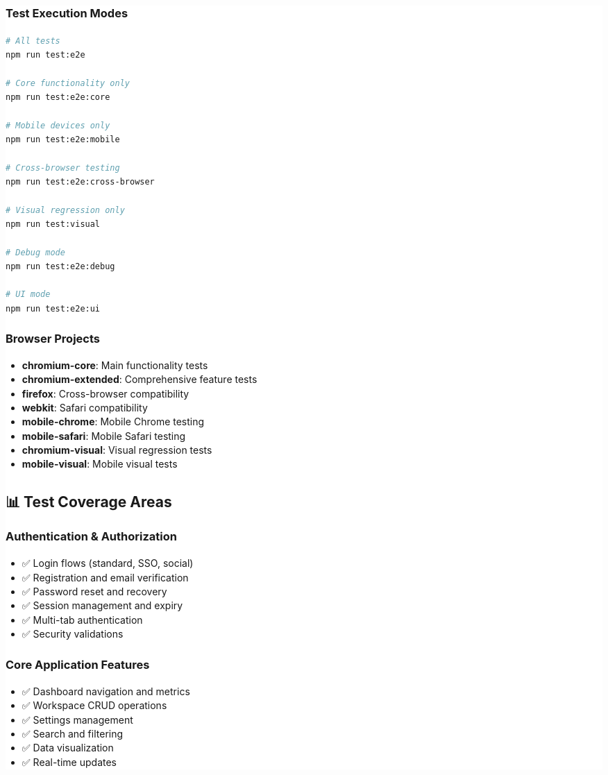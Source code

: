 ### Test Execution Modes
```bash
# All tests
npm run test:e2e

# Core functionality only
npm run test:e2e:core

# Mobile devices only
npm run test:e2e:mobile

# Cross-browser testing
npm run test:e2e:cross-browser

# Visual regression only
npm run test:visual

# Debug mode
npm run test:e2e:debug

# UI mode
npm run test:e2e:ui
```

### Browser Projects
- **chromium-core**: Main functionality tests
- **chromium-extended**: Comprehensive feature tests
- **firefox**: Cross-browser compatibility
- **webkit**: Safari compatibility
- **mobile-chrome**: Mobile Chrome testing
- **mobile-safari**: Mobile Safari testing
- **chromium-visual**: Visual regression tests
- **mobile-visual**: Mobile visual tests

## 📊 Test Coverage Areas

### Authentication & Authorization
- ✅ Login flows (standard, SSO, social)
- ✅ Registration and email verification
- ✅ Password reset and recovery
- ✅ Session management and expiry
- ✅ Multi-tab authentication
- ✅ Security validations

### Core Application Features
- ✅ Dashboard navigation and metrics
- ✅ Workspace CRUD operations
- ✅ Settings management
- ✅ Search and filtering
- ✅ Data visualization
- ✅ Real-time updates
